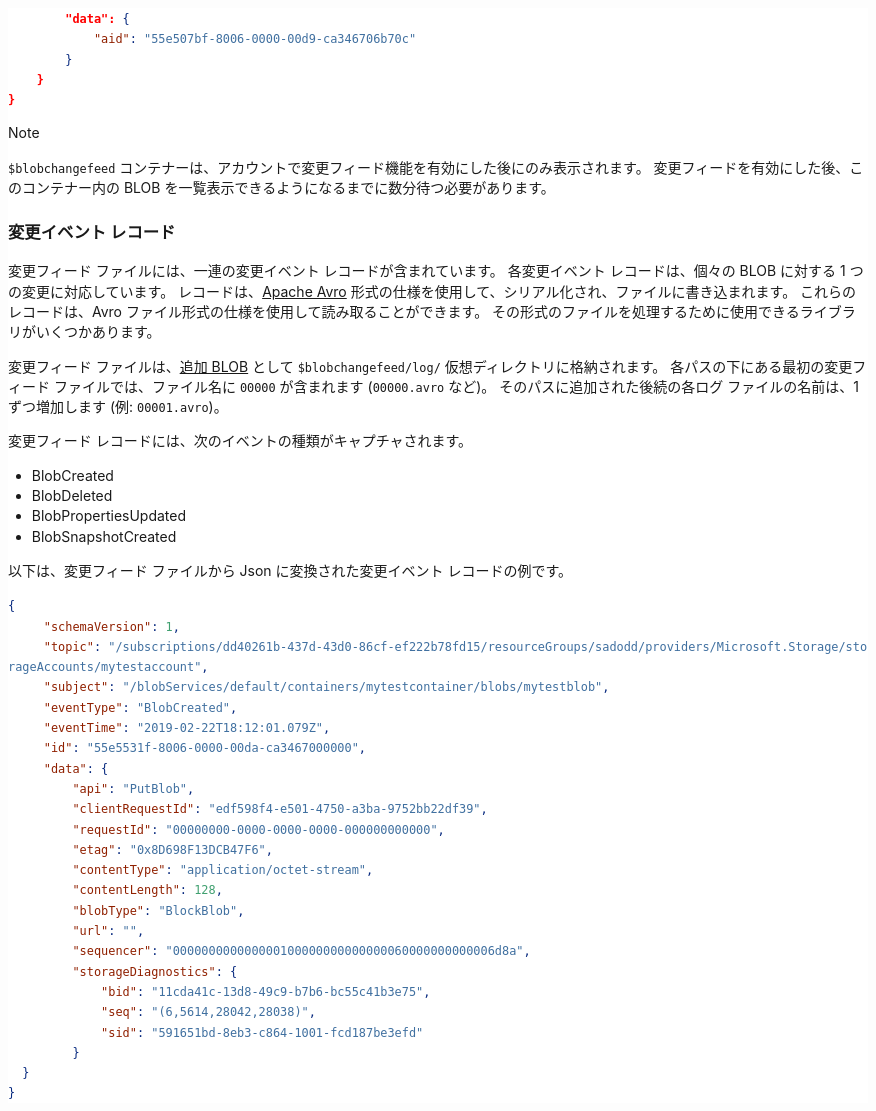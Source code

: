 ```json
        "data": {
            "aid": "55e507bf-8006-0000-00d9-ca346706b70c"
        }
    }
}
```

> [!NOTE]
> `$blobchangefeed` コンテナーは、アカウントで変更フィード機能を有効にした後にのみ表示されます。 変更フィードを有効にした後、このコンテナー内の BLOB を一覧表示できるようになるまでに数分待つ必要があります。 

<a id="log-files"></a>

### <a name="change-event-records"></a>変更イベント レコード

変更フィード ファイルには、一連の変更イベント レコードが含まれています。 各変更イベント レコードは、個々の BLOB に対する 1 つの変更に対応しています。 レコードは、[Apache Avro](https://avro.apache.org/docs/1.8.2/spec.html) 形式の仕様を使用して、シリアル化され、ファイルに書き込まれます。 これらのレコードは、Avro ファイル形式の仕様を使用して読み取ることができます。 その形式のファイルを処理するために使用できるライブラリがいくつかあります。

変更フィード ファイルは、[追加 BLOB](https://docs.microsoft.com/rest/api/storageservices/understanding-block-blobs--append-blobs--and-page-blobs#about-append-blobs) として `$blobchangefeed/log/` 仮想ディレクトリに格納されます。 各パスの下にある最初の変更フィード ファイルでは、ファイル名に `00000` が含まれます (`00000.avro` など)。 そのパスに追加された後続の各ログ ファイルの名前は、1 ずつ増加します (例: `00001.avro`)。

変更フィード レコードには、次のイベントの種類がキャプチャされます。
- BlobCreated
- BlobDeleted
- BlobPropertiesUpdated
- BlobSnapshotCreated

以下は、変更フィード ファイルから Json に変換された変更イベント レコードの例です。

```json
{
     "schemaVersion": 1,
     "topic": "/subscriptions/dd40261b-437d-43d0-86cf-ef222b78fd15/resourceGroups/sadodd/providers/Microsoft.Storage/storageAccounts/mytestaccount",
     "subject": "/blobServices/default/containers/mytestcontainer/blobs/mytestblob",
     "eventType": "BlobCreated",
     "eventTime": "2019-02-22T18:12:01.079Z",
     "id": "55e5531f-8006-0000-00da-ca3467000000",
     "data": {
         "api": "PutBlob",
         "clientRequestId": "edf598f4-e501-4750-a3ba-9752bb22df39",
         "requestId": "00000000-0000-0000-0000-000000000000",
         "etag": "0x8D698F13DCB47F6",
         "contentType": "application/octet-stream",
         "contentLength": 128,
         "blobType": "BlockBlob",
         "url": "",
         "sequencer": "000000000000000100000000000000060000000000006d8a",
         "storageDiagnostics": {
             "bid": "11cda41c-13d8-49c9-b7b6-bc55c41b3e75",
             "seq": "(6,5614,28042,28038)",
             "sid": "591651bd-8eb3-c864-1001-fcd187be3efd"
         }
  }
}
```
